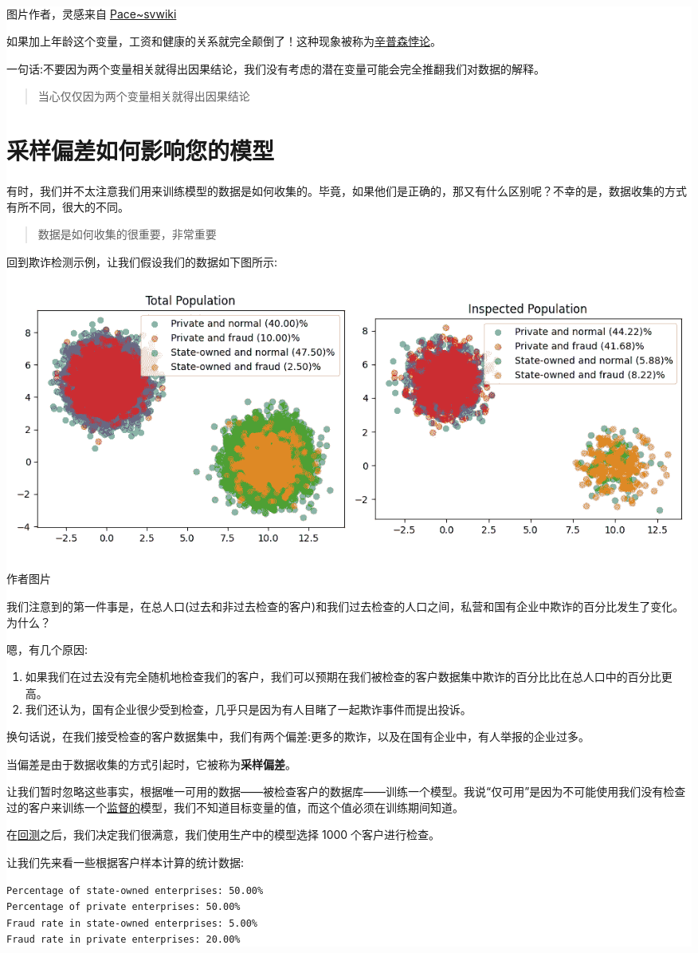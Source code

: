 图片作者，灵感来自 [Pace~svwiki](https://en.wikipedia.org/wiki/Simpson%27s_paradox#/media/File:Simpsons_paradox_-_animation.gif)

如果加上年龄这个变量，工资和健康的关系就完全颠倒了！这种现象被称为[辛普森悖论](https://en.wikipedia.org/wiki/Simpson%27s_paradox)。

一句话:不要因为两个变量相关就得出因果结论，我们没有考虑的潜在变量可能会完全推翻我们对数据的解释。

> 当心仅仅因为两个变量相关就得出因果结论

# 采样偏差如何影响您的模型

有时，我们并不太注意我们用来训练模型的数据是如何收集的。毕竟，如果他们是正确的，那又有什么区别呢？不幸的是，数据收集的方式有所不同，很大的不同。

> 数据是如何收集的很重要，非常重要

回到欺诈检测示例，让我们假设我们的数据如下图所示:

![](img/a261fa1d634011d05f5f328e3dd32ee8.png)

作者图片

我们注意到的第一件事是，在总人口(过去和非过去检查的客户)和我们过去检查的人口之间，私营和国有企业中欺诈的百分比发生了变化。为什么？

嗯，有几个原因:

1.  如果我们在过去没有完全随机地检查我们的客户，我们可以预期在我们被检查的客户数据集中欺诈的百分比比在总人口中的百分比更高。
2.  我们还认为，国有企业很少受到检查，几乎只是因为有人目睹了一起欺诈事件而提出投诉。

换句话说，在我们接受检查的客户数据集中，我们有两个偏差:更多的欺诈，以及在国有企业中，有人举报的企业过多。

当偏差是由于数据收集的方式引起时，它被称为**采样偏差**。

让我们暂时忽略这些事实，根据唯一可用的数据——被检查客户的数据库——训练一个模型。我说“仅可用”是因为不可能使用我们没有检查过的客户来训练一个[监督的](https://en.wikipedia.org/wiki/Supervised_learning)模型，我们不知道目标变量的值，而这个值必须在训练期间知道。

在[回测](https://en.wikipedia.org/wiki/Backtesting)之后，我们决定我们很满意，我们使用生产中的模型选择 1000 个客户进行检查。

让我们先来看一些根据客户样本计算的统计数据:

```
Percentage of state-owned enterprises: 50.00%
Percentage of private enterprises: 50.00%
Fraud rate in state-owned enterprises: 5.00%
Fraud rate in private enterprises: 20.00%
```
